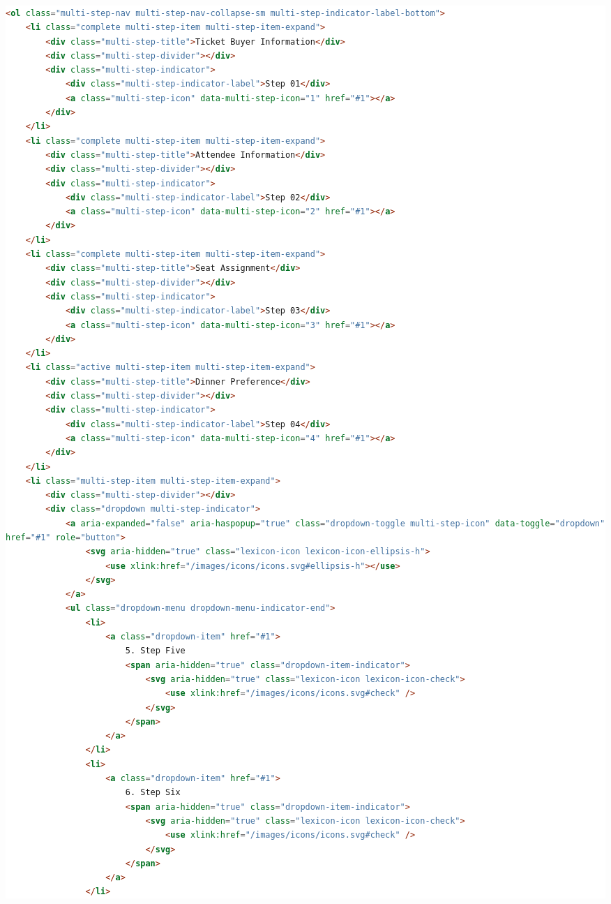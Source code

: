 ```html
<ol class="multi-step-nav multi-step-nav-collapse-sm multi-step-indicator-label-bottom">
	<li class="complete multi-step-item multi-step-item-expand">
		<div class="multi-step-title">Ticket Buyer Information</div>
		<div class="multi-step-divider"></div>
		<div class="multi-step-indicator">
			<div class="multi-step-indicator-label">Step 01</div>
			<a class="multi-step-icon" data-multi-step-icon="1" href="#1"></a>
		</div>
	</li>
	<li class="complete multi-step-item multi-step-item-expand">
		<div class="multi-step-title">Attendee Information</div>
		<div class="multi-step-divider"></div>
		<div class="multi-step-indicator">
			<div class="multi-step-indicator-label">Step 02</div>
			<a class="multi-step-icon" data-multi-step-icon="2" href="#1"></a>
		</div>
	</li>
	<li class="complete multi-step-item multi-step-item-expand">
		<div class="multi-step-title">Seat Assignment</div>
		<div class="multi-step-divider"></div>
		<div class="multi-step-indicator">
			<div class="multi-step-indicator-label">Step 03</div>
			<a class="multi-step-icon" data-multi-step-icon="3" href="#1"></a>
		</div>
	</li>
	<li class="active multi-step-item multi-step-item-expand">
		<div class="multi-step-title">Dinner Preference</div>
		<div class="multi-step-divider"></div>
		<div class="multi-step-indicator">
			<div class="multi-step-indicator-label">Step 04</div>
			<a class="multi-step-icon" data-multi-step-icon="4" href="#1"></a>
		</div>
	</li>
	<li class="multi-step-item multi-step-item-expand">
		<div class="multi-step-divider"></div>
		<div class="dropdown multi-step-indicator">
			<a aria-expanded="false" aria-haspopup="true" class="dropdown-toggle multi-step-icon" data-toggle="dropdown" href="#1" role="button">
				<svg aria-hidden="true" class="lexicon-icon lexicon-icon-ellipsis-h">
					<use xlink:href="/images/icons/icons.svg#ellipsis-h"></use>
				</svg>
			</a>
			<ul class="dropdown-menu dropdown-menu-indicator-end">
				<li>
					<a class="dropdown-item" href="#1">
						5. Step Five
						<span aria-hidden="true" class="dropdown-item-indicator">
							<svg aria-hidden="true" class="lexicon-icon lexicon-icon-check">
								<use xlink:href="/images/icons/icons.svg#check" />
							</svg>
						</span>
					</a>
				</li>
				<li>
					<a class="dropdown-item" href="#1">
						6. Step Six
						<span aria-hidden="true" class="dropdown-item-indicator">
							<svg aria-hidden="true" class="lexicon-icon lexicon-icon-check">
								<use xlink:href="/images/icons/icons.svg#check" />
							</svg>
						</span>
					</a>
				</li>
```